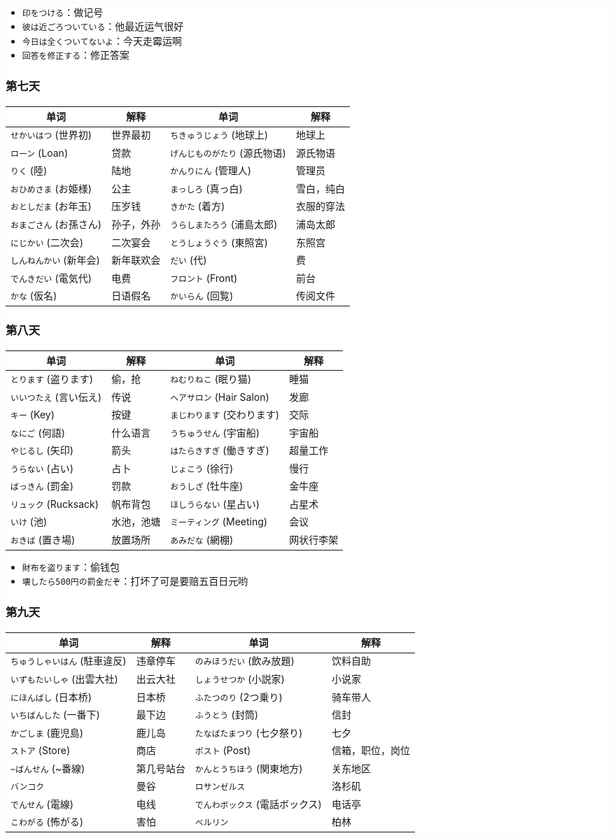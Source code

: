 - `印をつける`：做记号
- `彼は近ごろついている`：他最近运气很好
- `今日は全くついてないよ`：今天走霉运啊
- `回答を修正する`：修正答案

### 第七天

单词                   | 解释       | 单词                       | 解释
-----------------------|-----------|----------------------------|-----
`せかいはつ` (世界初)   | 世界最初   | `ちきゅうじょう` (地球上)    | 地球上
`ローン` (Loan)        | 贷款      | `げんじものがたり` (源氏物语) | 源氏物语
`りく` (陸)            | 陆地      | `かんりにん` (管理人)        | 管理员
`おひめさま` (お姫様)   | 公主      | `まっしろ` (真っ白)          | 雪白，纯白
`おとしだま` (お年玉)   | 压岁钱    | `きかた` (着方)              | 衣服的穿法
`おまごさん` (お孫さん) | 孙子，外孙 | `うらしまたろう` (浦島太郎)  | 浦岛太郎
`にじかい` (二次会)     | 二次宴会  | `とうしょうぐう` (東照宮)     | 东照宫
`しんねんかい` (新年会) | 新年联欢会 | `だい` (代)                 | 费
`でんきだい` (電気代)   | 电费      | `フロント` (Front)           | 前台
`かな` (仮名)          | 日语假名   | `かいらん` (回覧)            | 传阅文件

### 第八天

单词                   | 解释     | 单词                      | 解释
-----------------------|---------|---------------------------|-----
`とります` (盗ります)   | 偷，抢   | `ねむりねこ` (眠り猫)       | 睡猫
`いいつたえ` (言い伝え) | 传说     | `ヘアサロン` (Hair Salon)  | 发廊
`キー` (Key)           | 按键     | `まじわります` (交わります) | 交际
`なにご` (何語)        | 什么语言  | `うちゅうせん` (宇宙船)     | 宇宙船
`やじるし` (矢印)      | 箭头      | `はたらきすぎ` (働きすぎ)   | 超量工作
`うらない` (占い)      | 占卜      | `じょこう` (徐行)          | 慢行
`ばっきん` (罰金)      | 罚款      | `おうしざ` (牡牛座)        | 金牛座
`リュック` (Rucksack) | 帆布背包   | `ほしうらない` (星占い)    | 占星术
`いけ` (池)           | 水池，池塘 | `ミーティング` (Meeting)   | 会议
`おきば` (置き場)      | 放置场所  | `あみだな` (網棚)          | 网状行李架

- `財布を盗ります`：偷钱包
- `壊したら500円の罰金だぞ`：打坏了可是要赔五百日元哟

### 第九天

单词                        | 解释     | 单词                          | 解释
----------------------------|---------|-------------------------------|-----
`ちゅうしゃいはん` (駐車違反) | 违章停车 | `のみほうだい` (飲み放題)       | 饮料自助
`いずもたいしゃ` (出雲大社)   | 出云大社 | `しょうせつか` (小説家)         | 小说家
`にほんばし` (日本桥)         | 日本桥   | `ふたつのり` (2つ乗り)         | 骑车带人
`いちばんした` (一番下)       | 最下边   | `ふうとう` (封筒)              | 信封
`かごしま` (鹿児島)           | 鹿儿岛   | `たなばたまつり` (七夕祭り)    | 七夕
`ストア` (Store)             | 商店     | `ポスト` (Post)               | 信箱，职位，岗位
`~ばんせん` (~番線)          | 第几号站台 | `かんとうちほう` (関東地方)   | 关东地区
`バンコク`                   | 曼谷      | `ロサンゼルス`                | 洛杉矶
`でんせん` (電線)            | 电线      | `でんわボックス` (電話ボックス) | 电话亭
`こわがる` (怖がる)          | 害怕      | `べルリン`                     | 柏林
